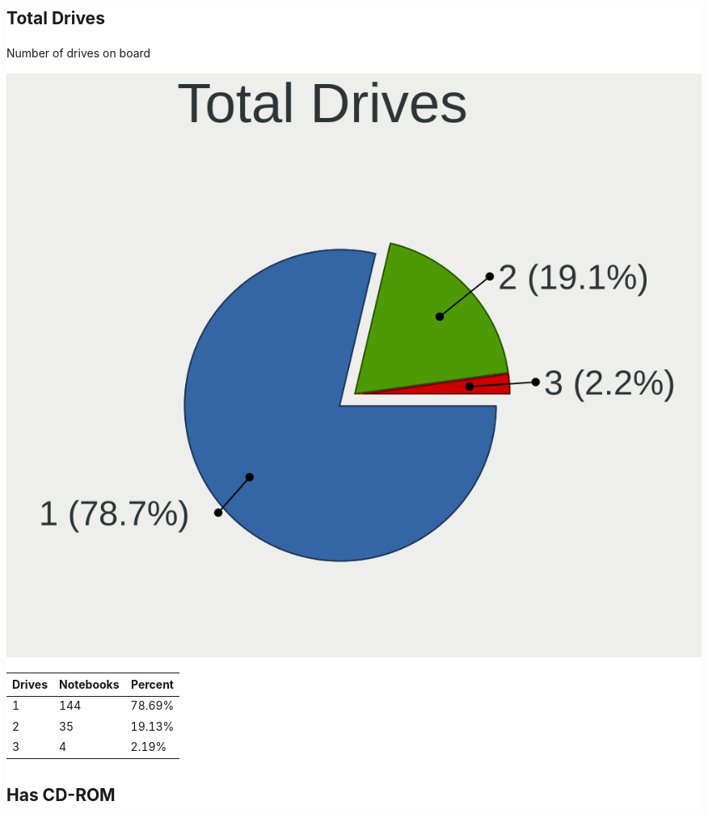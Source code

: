 Total Drives
------------

Number of drives on board

![Total Drives](./images/pie_chart/node_total_drives.svg)


| Drives | Notebooks | Percent |
|--------|-----------|---------|
| 1      | 144       | 78.69%  |
| 2      | 35        | 19.13%  |
| 3      | 4         | 2.19%   |

Has CD-ROM
----------
